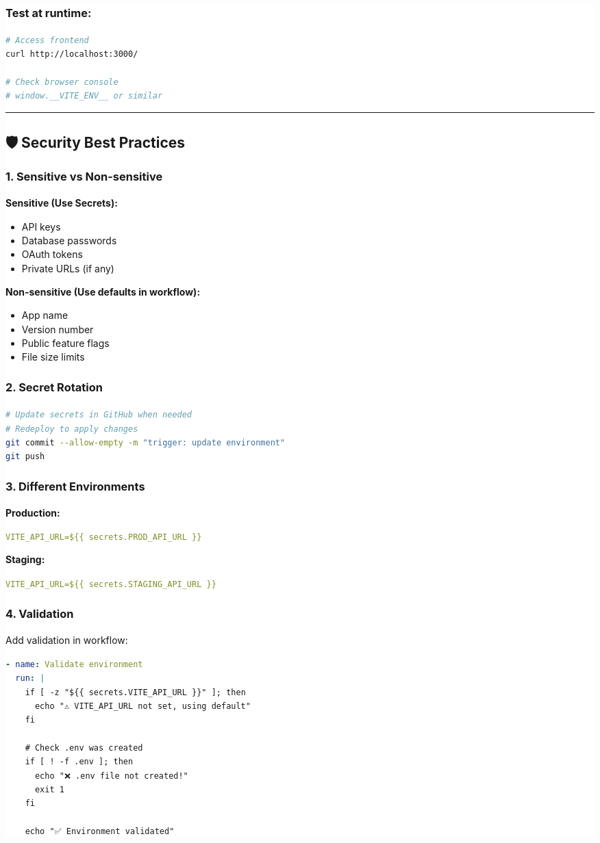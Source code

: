 ### **Test at runtime:**

```bash
# Access frontend
curl http://localhost:3000/

# Check browser console
# window.__VITE_ENV__ or similar
```

---

## 🛡️ Security Best Practices

### **1. Sensitive vs Non-sensitive**

**Sensitive (Use Secrets):**
- API keys
- Database passwords
- OAuth tokens
- Private URLs (if any)

**Non-sensitive (Use defaults in workflow):**
- App name
- Version number
- Public feature flags
- File size limits

### **2. Secret Rotation**

```bash
# Update secrets in GitHub when needed
# Redeploy to apply changes
git commit --allow-empty -m "trigger: update environment"
git push
```

### **3. Different Environments**

**Production:**
```yaml
VITE_API_URL=${{ secrets.PROD_API_URL }}
```

**Staging:**
```yaml
VITE_API_URL=${{ secrets.STAGING_API_URL }}
```

### **4. Validation**

Add validation in workflow:

```yaml
- name: Validate environment
  run: |
    if [ -z "${{ secrets.VITE_API_URL }}" ]; then
      echo "⚠️ VITE_API_URL not set, using default"
    fi
    
    # Check .env was created
    if [ ! -f .env ]; then
      echo "❌ .env file not created!"
      exit 1
    fi
    
    echo "✅ Environment validated"
```